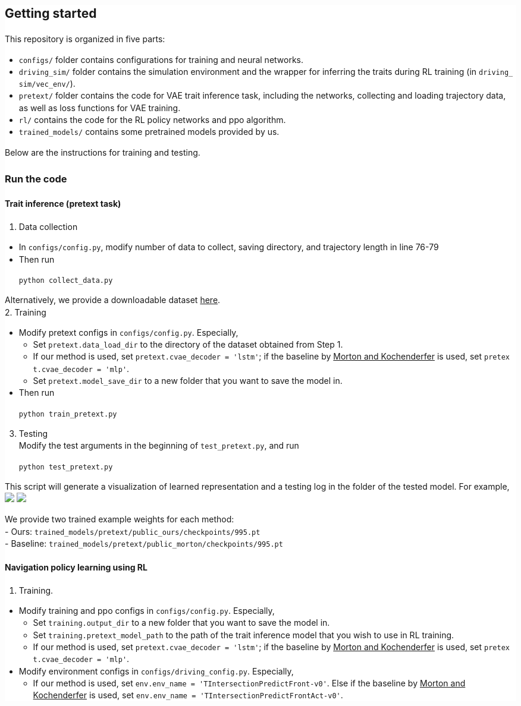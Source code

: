 ## Getting started
This repository is organized in five parts: 
- `configs/` folder contains configurations for training and neural networks.
- `driving_sim/` folder contains the simulation environment and the wrapper for inferring the traits during RL training (in `driving_sim/vec_env/`). 
- `pretext/` folder contains the code for VAE trait inference task, including the networks, collecting and loading trajectory data, as well as loss functions for VAE training.
- `rl/` contains the code for the RL policy networks and ppo algorithm. 
- `trained_models/` contains some pretrained models provided by us. 
 
Below are the instructions for training and testing.

### Run the code

#### Trait inference (pretext task)
1. Data collection     
- In `configs/config.py`, modify number of data to collect, saving directory, and trajectory length in line 76-79 
- Then run
    ```
    python collect_data.py 
    ```
Alternatively, we provide a downloadable dataset [here](https://drive.google.com/drive/folders/1gG5Ykf9c0irOnXctPo4--255d0SM6pnd?usp=sharing).  
2. Training  
- Modify pretext configs in `configs/config.py`. Especially, 
    - Set `pretext.data_load_dir` to the directory of the dataset obtained from Step 1.
    - If our method is used, set `pretext.cvae_decoder = 'lstm'`; 
    if the baseline by [Morton and Kochenderfer](https://arxiv.org/abs/1704.05566) is used, set `pretext.cvae_decoder = 'mlp'`.
    - Set `pretext.model_save_dir` to a new folder that you want to save the model in.
- Then run 
    ```
    python train_pretext.py 
    ```

3. Testing   
Modify the test arguments in the beginning of `test_pretext.py`, and run 
    ```
    python test_pretext.py 
    ```
This script will generate a visualization of learned representation and a testing log in the folder of the tested model.
For example,  
<img src="/figures/latent_space_ours.png" height="290" /> <img src="/figures/latent_space_baseline.png" height="290" />  

We provide two trained example weights for each method:  
    - Ours: `trained_models/pretext/public_ours/checkpoints/995.pt`   
    - Baseline: `trained_models/pretext/public_morton/checkpoints/995.pt`
    
#### Navigation policy learning using RL
1. Training. 
- Modify training and ppo configs in `configs/config.py`. Especially, 
    - Set `training.output_dir` to a new folder that you want to save the model in.
    - Set `training.pretext_model_path` to the path of the trait inference model that you wish to use in RL training.
    - If our method is used, set `pretext.cvae_decoder = 'lstm'`; 
    if the baseline by [Morton and Kochenderfer](https://arxiv.org/abs/1704.05566) is used, set `pretext.cvae_decoder = 'mlp'`.
- Modify environment configs in `configs/driving_config.py`. Especially, 
    - If our method is used, set `env.env_name = 'TIntersectionPredictFront-v0'`. 
    Else if the baseline by [Morton and Kochenderfer](https://arxiv.org/abs/1704.05566) is used,
    set `env.env_name = 'TIntersectionPredictFrontAct-v0'`.